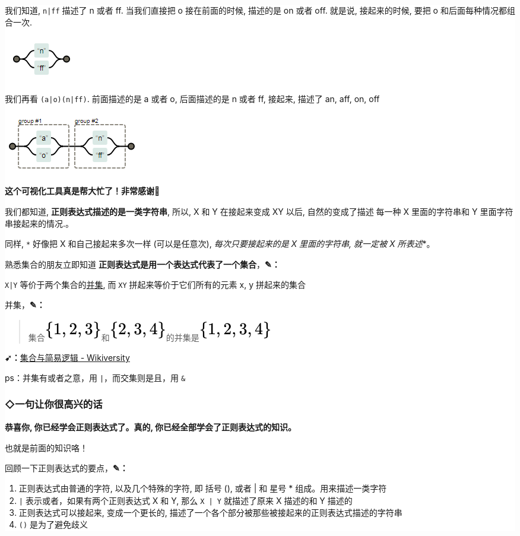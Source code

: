 我们知道, `n|ff` 描述了 n 或者 ff. 当我们直接把 o 接在前面的时候, 描述的是 on 或者 off. 就是说, 接起来的时候, 要把 o 和后面每种情况都组合一次.

![1535086791923](img/02/1535086791923.png)

 我们再看 `(a|o)(n|ff)`. 前面描述的是 a 或者 o, 后面描述的是 n 或者 ff, 接起来, 描述了 an, aff, on, off

![1535086875310](img/02/1535086875310.png)

**这个可视化工具真是帮大忙了！非常感谢:baby_chick:**

我们都知道, **正则表达式描述的是一类字符串**, 所以, X 和 Y 在接起来变成 XY 以后, 自然的变成了描述 每一种 X 里面的字符串和 Y 里面字符串接起来的情况.。

同样, `*` 好像把 X 和自己接起来多次一样 (可以是任意次), **每次只要接起来的是 X 里面的字符串, 就一定被 X* 所表述**。

熟悉集合的朋友立即知道 **正则表达式是用一个表达式代表了一个集合**，**✎：**

`X|Y` 等价于两个集合的[并集](https://zh.wikipedia.org/wiki/%E5%B9%B6%E9%9B%86), 而 `XY` 拼起来等价于它们所有的元素 x, y 拼起来的集合

 并集，**✎：**

> 集合![{\displaystyle \{1,2,3\}}](img/02/959905040c4110bae682eae9db986227c5506dcd.svg)和![{\displaystyle \{2,3,4\}}](img/02/99f7ef354627214c29c9a97a6035208056f934a0.svg)的并集是![{\displaystyle \{1,2,3,4\}}](img/02/ebf4ca66fd59843b349aed8ffa7655c1aae77625.svg)

**➹：**[集合与简易逻辑 - Wikiversity](https://beta.wikiversity.org/wiki/%E9%9B%86%E5%90%88%E4%B8%8E%E7%AE%80%E6%98%93%E9%80%BB%E8%BE%91)

ps：并集有或者之意，用 `|`，而交集则是且，用 `&`

### ◇一句让你很高兴的话

**恭喜你, 你已经学会正则表达式了。真的, 你已经全部学会了正则表达式的知识。**

也就是前面的知识咯！

回顾一下正则表达式的要点，**✎：**

1. 正则表达式由普通的字符, 以及几个特殊的字符, 即 括号 (), 或者 | 和 星号 * 组成。用来描述一类字符
2. `|` 表示或者，如果有两个正则表达式 X 和 Y, 那么 `X | Y` 就描述了原来 X 描述的和 Y 描述的
3. 正则表达式可以接起来, 变成一个更长的, 描述了一个各个部分被那些被接起来的正则表达式描述的字符串
4. `()` 是为了避免歧义
